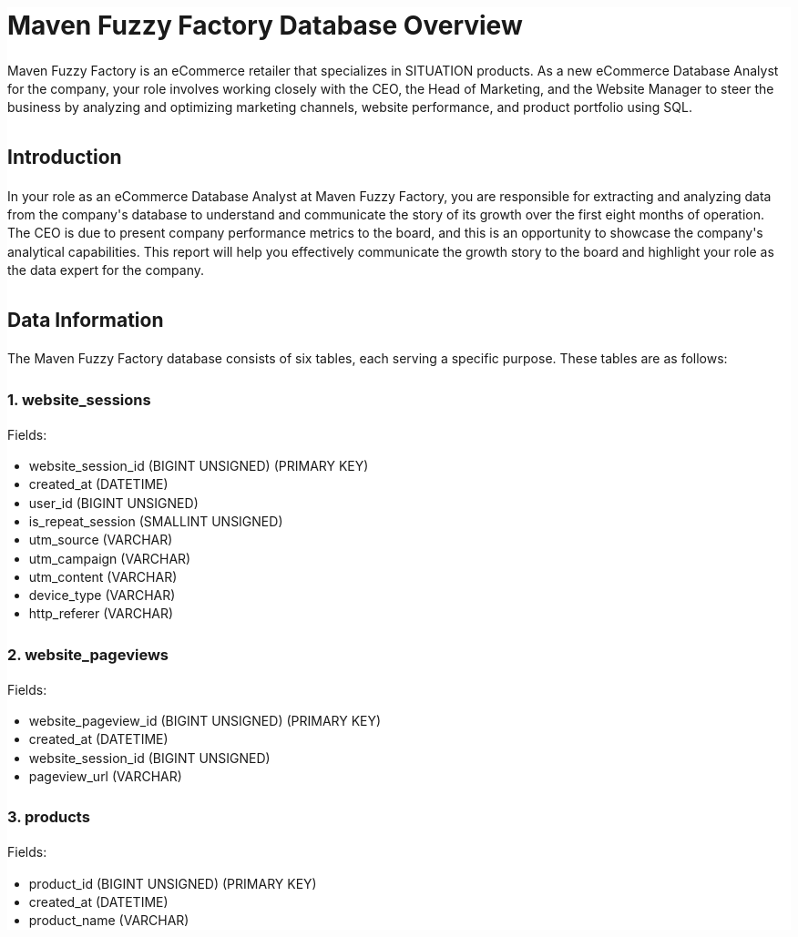 # Maven Fuzzy Factory Database Overview

Maven Fuzzy Factory is an eCommerce retailer that specializes in SITUATION products. As a new eCommerce Database Analyst for the company, your role involves working closely with the CEO, the Head of Marketing, and the Website Manager to steer the business by analyzing and optimizing marketing channels, website performance, and product portfolio using SQL.

## Introduction

In your role as an eCommerce Database Analyst at Maven Fuzzy Factory, you are responsible for extracting and analyzing data from the company's database to understand and communicate the story of its growth over the first eight months of operation. The CEO is due to present company performance metrics to the board, and this is an opportunity to showcase the company's analytical capabilities. This report will help you effectively communicate the growth story to the board and highlight your role as the data expert for the company.

## Data Information

The Maven Fuzzy Factory database consists of six tables, each serving a specific purpose. These tables are as follows:

### 1.	website_sessions

Fields:
  - website_session_id (BIGINT UNSIGNED) (PRIMARY KEY)
  - created_at (DATETIME)
  - user_id (BIGINT UNSIGNED)
  - is_repeat_session (SMALLINT UNSIGNED)
  - utm_source (VARCHAR)
  - utm_campaign (VARCHAR)
  - utm_content (VARCHAR)
  - device_type (VARCHAR)
  - http_referer (VARCHAR)


### 2.	website_pageviews

Fields:
-	website_pageview_id (BIGINT UNSIGNED) (PRIMARY KEY)
-	created_at (DATETIME)
-	website_session_id (BIGINT UNSIGNED)
-	pageview_url (VARCHAR)


### 3.	products

Fields:
- product_id (BIGINT UNSIGNED) (PRIMARY KEY)
-	created_at (DATETIME)
- product_name (VARCHAR)
